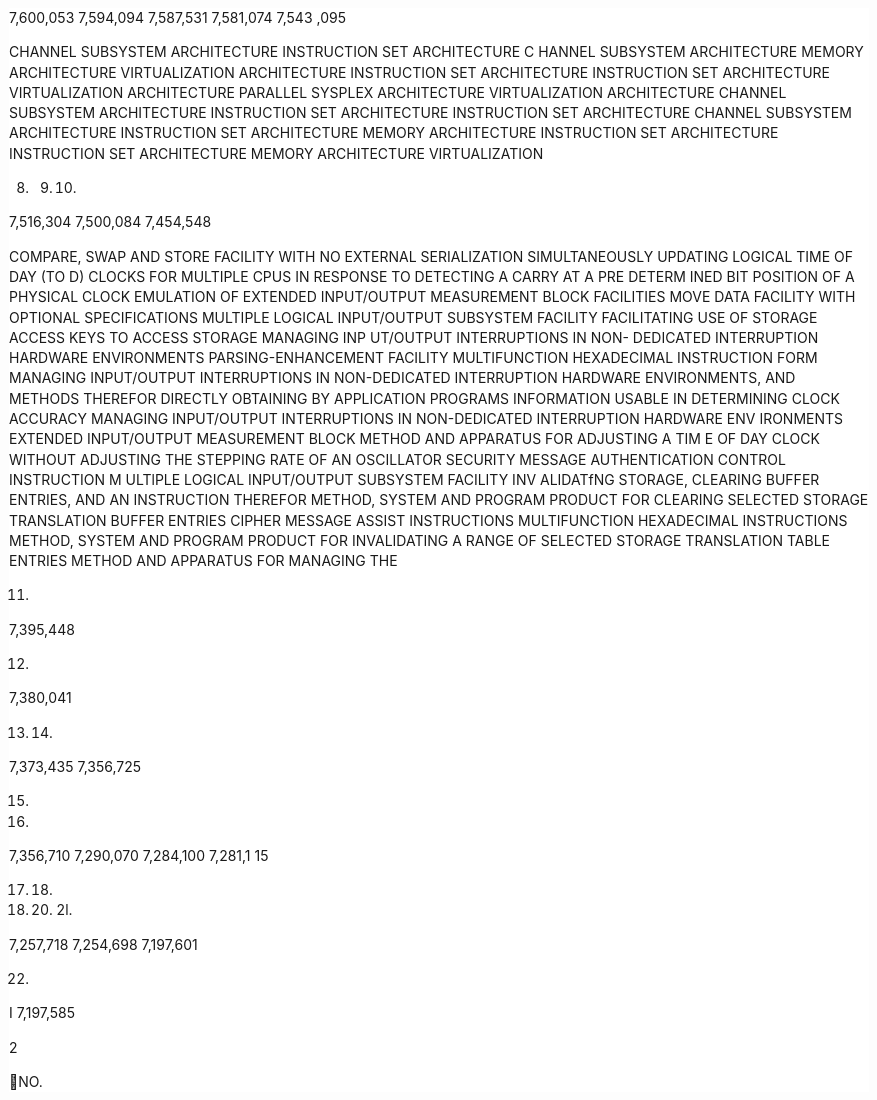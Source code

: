 7,600,053 7,594,094 7,587,531 7,581,074 7,543 ,095

CHANNEL SUBSYSTEM ARCHITECTURE INSTRUCTION SET ARCHITECTURE C HANNEL SUBSYSTEM ARCHITECTURE MEMORY ARCHITECTURE VIRTUALIZATION ARCHITECTURE INSTRUCTION SET ARCHITECTURE INSTRUCTION SET ARCHITECTURE VIRTUALIZATION ARCHITECTURE PARALLEL SYSPLEX ARCHITECTURE VIRTUALIZATION ARCHITECTURE CHANNEL SUBSYSTEM ARCHITECTURE INSTRUCTION SET ARCHITECTURE INSTRUCTION SET ARCHITECTURE CHANNEL SUBSYSTEM ARCHITECTURE INSTRUCTION SET ARCHITECTURE MEMORY ARCHITECTURE INSTRUCTION SET ARCHITECTURE INSTRUCTION SET ARCHITECTURE MEMORY ARCHITECTURE VIRTUALIZATION

8. 9. 10.

7,516,304 7,500,084 7,454,548

COMPARE, SWAP AND STORE FACILITY WITH NO EXTERNAL SERIALIZATION SIMULTANEOUSLY UPDATING LOGICAL TIME OF DAY (TO D) CLOCKS FOR MULTIPLE CPUS IN RESPONSE TO DETECTING A CARRY AT A PRE­ DETERM INED BIT POSlTlON OF A PHYSICAL CLOCK EMULATION OF EXTENDED INPUT/OUTPUT MEASUREMENT BLOCK FACILITIES MOVE DATA FACILITY WITH OPTIONAL SPECIFICATIONS MULTIPLE LOGICAL INPUT/OUTPUT SUBSYSTEM FACILITY FACILITATING USE OF STORAGE ACCESS KEYS TO ACCESS STORAGE MANAGING INP UT/OUTPUT INTERRUPTIONS IN NON- DEDICATED INTERRUPTION HARDWARE ENVIRONMENTS PARSING-ENHANCEMENT FACILITY MULTIFUNCTION HEXADECIMAL INSTRUCTION FORM MANAGING INPUT/OUTPUT INTERRUPTIONS IN NON-DEDICATED INTERRUPTION HARDWARE ENVIRONMENTS, AND METHODS THEREFOR DIRECTLY OBTAINING BY APPLICATION PROGRAMS INFORMATION USABLE IN DETERMINING CLOCK ACCURACY MANAGING INPUT/OUTPUT INTERRUPTIONS IN NON-DEDICATED INTERRUPTION HARDWARE ENV IRONMENTS EXTENDED INPUT/OUTPUT MEASUREMENT BLOCK METHOD AND APPARATUS FOR ADJUSTING A TIM E OF DAY CLOCK WITHOUT ADJUSTING THE STEPPING RATE OF AN OSCILLATOR SECURITY MESSAGE AUTHENTICATION CONTROL INSTRUCTION M ULTlPLE LOGICAL INPUT/OUTPUT SUBSYSTEM FACILITY INV ALIDATfNG STORAGE, CLEARING BUFFER ENTRIES, AND AN INSTRUCTION THEREFOR METHOD, SYSTEM AND PROGRAM PRODUCT FOR CLEARING SELECTED STORAGE TRANSLATION BUFFER ENTRIES CIPHER MESSAGE ASSIST INSTRUCTIONS MULTIFUNCTION HEXADECIMAL INSTRUCTIONS METHOD, SYSTEM AND PROGRAM PRODUCT FOR INVALIDATING A RANGE OF SELECTED STORAGE TRANSLATION TABLE ENTRIES METHOD AND APPARATUS FOR MANAGING THE

11.

7,395,448

12.

7,380,041

13. 14.

7,373,435 7,356,725

15.
16.

7,356,710 7,290,070 7,284,100 7,281,1 15

17. 18.

19. 20. 2l.

7,257,718 7,254,698 7,197,601

22.

I 7,197,585

2

NO.
